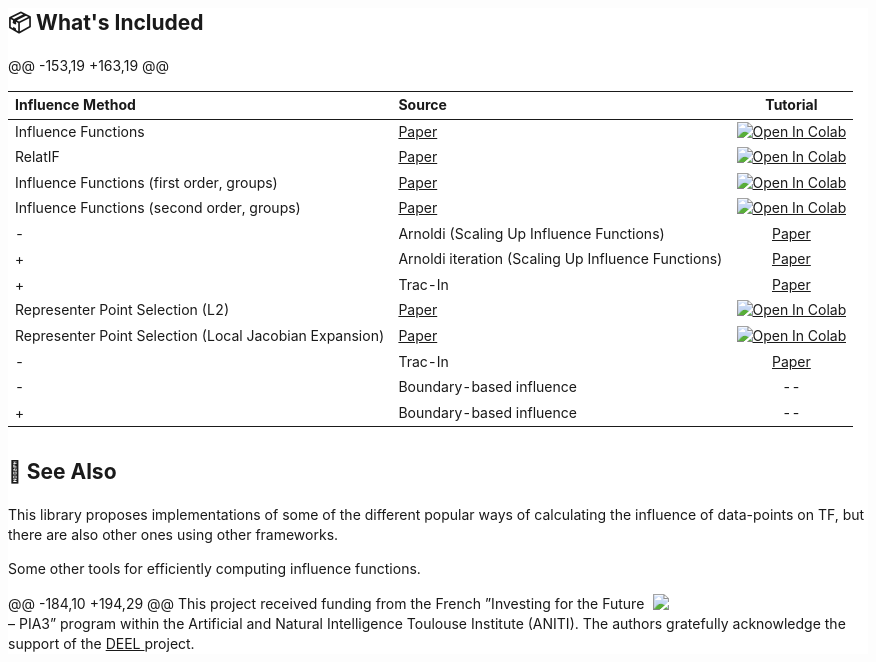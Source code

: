  ## 📦 What's Included
 
@@ -153,19 +163,19 @@
 
 | **Influence Method**                                    | Source                                                                                             |                                                                              Tutorial                                                                               |
 |:--------------------------------------------------------|:---------------------------------------------------------------------------------------------------|:-------------------------------------------------------------------------------------------------------------------------------------------------------------------:|
 | Influence Functions                                     | [Paper](https://arxiv.org/abs/1703.04730)                                                          | [![Open In Colab](https://colab.research.google.com/assets/colab-badge.svg)](https://colab.research.google.com/drive/1WlYcQNu5obhVjhonN2QYi8ybKyZJl4iY?usp=sharing) |
 | RelatIF                                                 | [Paper](https://arxiv.org/pdf/2003.11630.pdf)                                                      | [![Open In Colab](https://colab.research.google.com/assets/colab-badge.svg)](https://colab.research.google.com/drive/1WlYcQNu5obhVjhonN2QYi8ybKyZJl4iY?usp=sharing) |
 | Influence Functions  (first order, groups)              | [Paper](https://arxiv.org/abs/1905.13289)                                                          | [![Open In Colab](https://colab.research.google.com/assets/colab-badge.svg)](https://colab.research.google.com/drive/1WlYcQNu5obhVjhonN2QYi8ybKyZJl4iY?usp=sharing) |
 | Influence Functions  (second order, groups)             | [Paper](https://arxiv.org/abs/1911.00418)                                                          | [![Open In Colab](https://colab.research.google.com/assets/colab-badge.svg)](https://colab.research.google.com/drive/1qNvKiU3-aZWhRA0rxS6X3ebeNkoznJJe?usp=sharing) |
-| Arnoldi (Scaling Up Influence Functions)                | [Paper](https://arxiv.org/abs/2112.03052)                                                          |                                                                                 WIP                                                                                 |
+| Arnoldi iteration (Scaling Up Influence Functions)      | [Paper](https://arxiv.org/abs/2112.03052)  | [![Open In Colab](https://colab.research.google.com/assets/colab-badge.svg)](https://colab.research.google.com/drive/1rQU33sbD0YW1cZMRlJmS15EW5O16yoDE?usp=sharing)  |
+| Trac-In                                                 | [Paper](https://arxiv.org/abs/2002.08484)                                                          | [![Open In Colab](https://colab.research.google.com/assets/colab-badge.svg)](https://colab.research.google.com/drive/1E94cGF46SUQXcCTNwQ4VGSjXEKm7g21c?usp=sharing) |
 | Representer Point Selection  (L2)                       | [Paper](https://arxiv.org/abs/1811.09720)                                                          | [![Open In Colab](https://colab.research.google.com/assets/colab-badge.svg)](https://colab.research.google.com/drive/17W5s30LbxABbDd8hbdwYE56abyWjSC4u?usp=sharing) |
 | Representer Point Selection  (Local Jacobian Expansion) | [Paper](https://proceedings.neurips.cc/paper/2021/file/c460dc0f18fc309ac07306a4a55d2fd6-Paper.pdf) | [![Open In Colab](https://colab.research.google.com/assets/colab-badge.svg)](https://colab.research.google.com/drive/14e7wwFRQJhY-huVYmJ7ri355kfLJgAPA?usp=sharing) |
-| Trac-In                                                 | [Paper](https://arxiv.org/abs/2002.08484)                                                          | [![Open In Colab](https://colab.research.google.com/assets/colab-badge.svg)](https://colab.research.google.com/drive/1E94cGF46SUQXcCTNwQ4VGSjXEKm7g21c?usp=sharing) |
-| Boundary-based influence                                | --                                                                                                 |                                                                                 WIP                                                                                 |
+| Boundary-based influence                                | --                                                                                                 | [![Open In Colab](https://colab.research.google.com/assets/colab-badge.svg)](https://colab.research.google.com/drive/1785eHgT91FfqG1f25s7ovqd6JhP5uklh?usp=sharing) |
 
 ## 👀 See Also
 
 This library proposes implementations of some of the different popular ways of calculating the influence of data-points on TF, but there are also other ones using other frameworks. 
 
 Some other tools for efficiently computing influence functions.
 
@@ -184,10 +194,29 @@
 <img align="right" src="https://www.deel.ai/wp-content/uploads/2021/05/logo-DEEL.png" width="25%">
 This project received funding from the French ”Investing for the Future – PIA3” program within the Artificial and Natural Intelligence Toulouse Institute (ANITI). The authors gratefully acknowledge the support of the <a href="https://www.deel.ai/"> DEEL </a> project.
 
